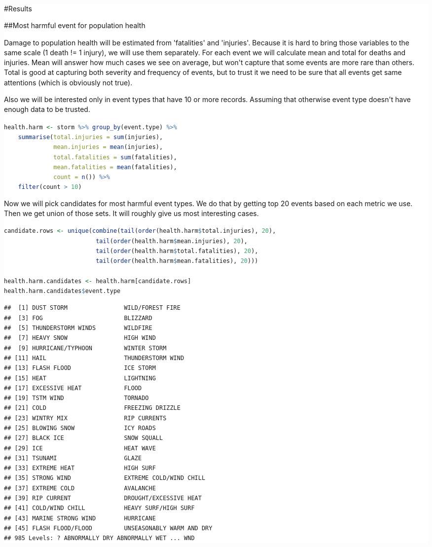 #Results

##Most harmful event for population health

Damage to population health will be estimated from 'fatalities' and 'injuries'. Because it is hard to bring those variables to the same scale (1 death != 1 injury), we will use them separately. For each event we will calculate mean and total for deaths and injuries. Mean will answer how much cases we see on average, but won't capture that some events are more rare than others. Total is good at capturing both severity and frequency of events, but to trust it we need to be sure that all events get same attentions (which is obviously not true).

Also we will be interested only in event types that have 10 or more records. Assuming that otherwise event type doesn't have enough data to be trusted.

```r
health.harm <- storm %>% group_by(event.type) %>% 
    summarise(total.injuries = sum(injuries),
              mean.injuries = mean(injuries),
              total.fatalities = sum(fatalities),
              mean.fatalities = mean(fatalities),
              count = n()) %>%
    filter(count > 10)
```

Now we will pick candidates for most harmful event types. We do that by getting top 20 events based on each metric we use. Then we get union of those sets. It will roughly give us most interesting cases.

```r
candidate.rows <- unique(combine(tail(order(health.harm$total.injuries), 20),
                          tail(order(health.harm$mean.injuries), 20),
                          tail(order(health.harm$total.fatalities), 20),
                          tail(order(health.harm$mean.fatalities), 20)))

health.harm.candidates <- health.harm[candidate.rows]
health.harm.candidates$event.type
```

```
##  [1] DUST STORM                WILD/FOREST FIRE         
##  [3] FOG                       BLIZZARD                 
##  [5] THUNDERSTORM WINDS        WILDFIRE                 
##  [7] HEAVY SNOW                HIGH WIND                
##  [9] HURRICANE/TYPHOON         WINTER STORM             
## [11] HAIL                      THUNDERSTORM WIND        
## [13] FLASH FLOOD               ICE STORM                
## [15] HEAT                      LIGHTNING                
## [17] EXCESSIVE HEAT            FLOOD                    
## [19] TSTM WIND                 TORNADO                  
## [21] COLD                      FREEZING DRIZZLE         
## [23] WINTRY MIX                RIP CURRENTS             
## [25] BLOWING SNOW              ICY ROADS                
## [27] BLACK ICE                 SNOW SQUALL              
## [29] ICE                       HEAT WAVE                
## [31] TSUNAMI                   GLAZE                    
## [33] EXTREME HEAT              HIGH SURF                
## [35] STRONG WIND               EXTREME COLD/WIND CHILL  
## [37] EXTREME COLD              AVALANCHE                
## [39] RIP CURRENT               DROUGHT/EXCESSIVE HEAT   
## [41] COLD/WIND CHILL           HEAVY SURF/HIGH SURF     
## [43] MARINE STRONG WIND        HURRICANE                
## [45] FLASH FLOOD/FLOOD         UNSEASONABLY WARM AND DRY
## 985 Levels: ? ABNORMALLY DRY ABNORMALLY WET ... WND
```
